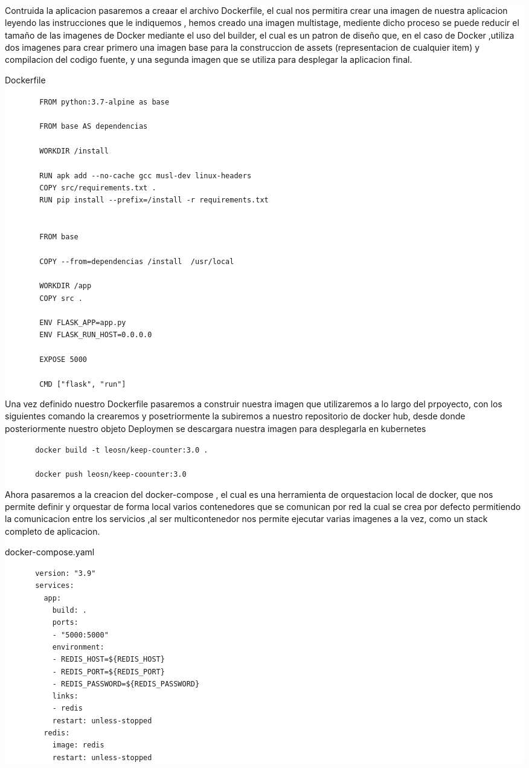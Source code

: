   
             
Contruida la aplicacion pasaremos a creaar el archivo Dockerfile, el cual nos permitira crear una imagen de nuestra aplicacion leyendo las instrucciones que le indiquemos , hemos creado una imagen multistage, mediente dicho proceso se puede reducir el tamaño de las imagenes de Docker mediante el uso del builder, el cual es un patron de diseño que, en el caso de Docker ,utiliza dos imagenes para crear primero una imagen base para la construccion  de assets  (representacion de cualquier item) y compilacion del codigo fuente, y una segunda imagen que se utiliza para desplegar la aplicacion final. 


 Dockerfile
 
            FROM python:3.7-alpine as base

            FROM base AS dependencias 

            WORKDIR /install

            RUN apk add --no-cache gcc musl-dev linux-headers
            COPY src/requirements.txt .
            RUN pip install --prefix=/install -r requirements.txt


            FROM base

            COPY --from=dependencias /install  /usr/local

            WORKDIR /app
            COPY src .

            ENV FLASK_APP=app.py
            ENV FLASK_RUN_HOST=0.0.0.0

            EXPOSE 5000

            CMD ["flask", "run"]
            
  Una vez definido nuestro Dockerfile pasaremos a construir nuestra imagen que utilizaremos a lo largo del prpoyecto, con los siguientes comando la crearemos y posetriormente la subiremos a nuestro repositorio de docker hub, desde donde posteriormente nuestro objeto Deploymen se descargara nuestra imagen para desplegarla en kubernetes
          
           docker build -t leosn/keep-counter:3.0 .
           
           docker push leosn/keep-coounter:3.0
           
           
Ahora pasaremos a la creacion del docker-compose , el cual es una herramienta de orquestacion local de docker, que nos permite definir y orquestar de forma local varios contenedores que se comunican por red la cual se crea  por defecto permitiendo la comunicacion entre los servicios ,al ser multicontenedor nos permite ejecutar varias imagenes a la vez, como un stack completo de aplicacion.
 
 docker-compose.yaml
 
           version: "3.9"
           services:
             app:
               build: .
               ports:
               - "5000:5000"
               environment:
               - REDIS_HOST=${REDIS_HOST}
               - REDIS_PORT=${REDIS_PORT}
               - REDIS_PASSWORD=${REDIS_PASSWORD}
               links:
               - redis
               restart: unless-stopped
             redis:
               image: redis
               restart: unless-stopped
               